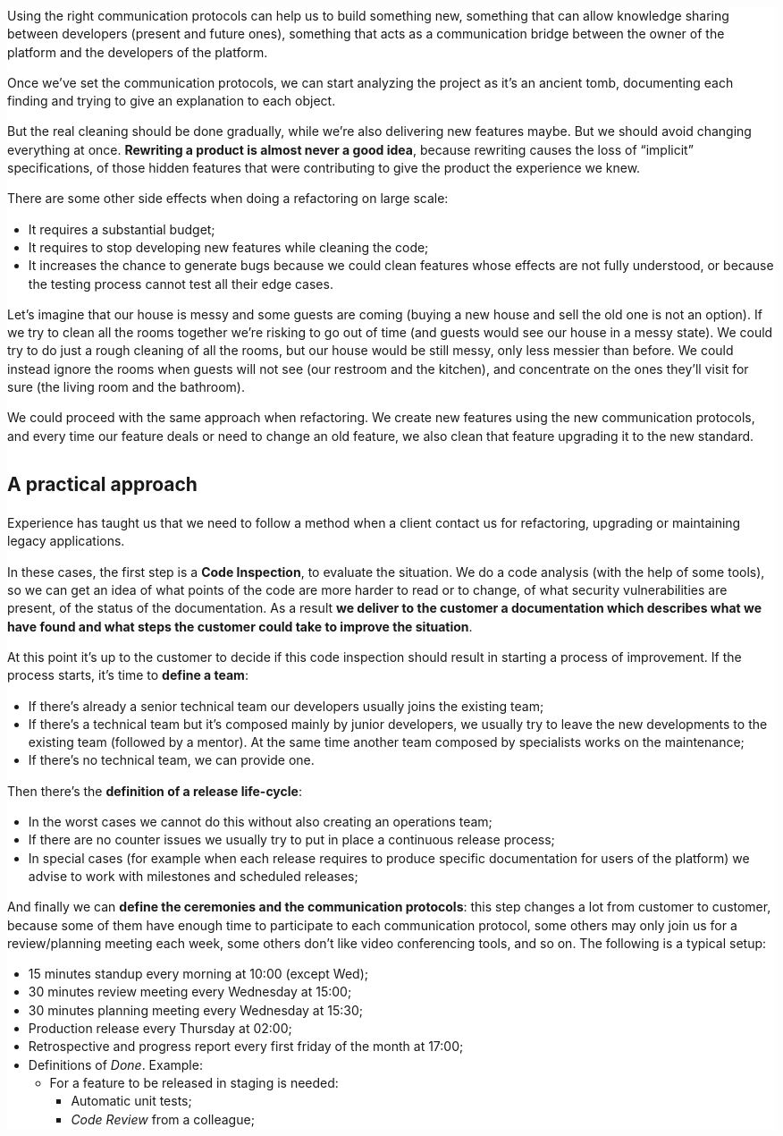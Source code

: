 Using the right communication protocols can help us to build something new, something that can allow knowledge sharing between developers (present and future ones), something that acts as a communication bridge between the owner of the platform and the developers of the platform.

Once we’ve set the communication protocols, we can start analyzing the project as it’s an ancient tomb, documenting each finding and trying to give an explanation to each object.

But the real cleaning should be done gradually, while we’re also delivering new features maybe. But we should avoid changing everything at once. **Rewriting a product is almost never a good idea**, because rewriting causes the loss of “implicit” specifications, of those hidden features that were contributing to give the product the experience we knew.

There are some other side effects when doing a refactoring on large scale:
- It requires a substantial budget;
- It requires to stop developing new features while cleaning the code;
- It increases the chance to generate bugs because we could clean features whose effects are not fully understood, or because the testing process cannot test all their edge cases.

Let’s imagine that our house is messy and some guests are coming (buying a new house and sell the old one is not an option). If we try to clean all the rooms together we’re risking to go out of time (and guests would see our house in a messy state). We could try to do just a rough cleaning of all the rooms, but our house would be still messy, only less messier than before. We could instead ignore the rooms when guests will not see (our restroom and the kitchen), and concentrate on the ones they’ll visit for sure (the living room and the bathroom).

We could proceed with the same approach when refactoring. We create new features using the new communication protocols, and every time our feature deals or need to change an old feature, we also clean that feature upgrading it to the new standard.

## A practical approach

Experience has taught us that we need to follow a method when a client contact us for refactoring, upgrading or maintaining legacy applications.

In these cases, the first step is a **Code Inspection**, to evaluate the situation. We do a code analysis (with the help of some tools), so we can get an idea of what points of the code are more harder to read or to change, of what security vulnerabilities are present, of the status of the documentation. As a result **we deliver to the customer a documentation which describes what we have found and what steps the customer could take to improve the situation**.

At this point it’s up to the customer to decide if this code inspection should result in starting a process of improvement. If the process starts, it’s time to **define a team**:
- If there’s already a senior technical team our developers usually joins the existing team;
- If there’s a technical team but it’s composed mainly by junior developers, we usually try to leave the new developments to the existing team (followed by a mentor). At the same time another team composed by specialists works on the maintenance;
- If there’s no technical team, we can provide one.

Then there’s the **definition of a release life-cycle**:
- In the worst cases we cannot do this without also creating an operations team;
- If there are no counter issues we usually try to put in place a continuous release process;
- In special cases (for example when each release requires to produce specific documentation for users of the platform) we advise to work with milestones and scheduled releases;

And finally we can **define the ceremonies and the communication protocols**: this step changes a lot from customer to customer, because some of them have enough time to participate to each communication protocol, some others may only join us for a review/planning meeting each week, some others don’t like video conferencing tools, and so on. The following is a typical setup:
- 15 minutes standup every morning at 10:00 (except Wed);
- 30 minutes review meeting every Wednesday at 15:00;
- 30 minutes planning meeting every Wednesday at 15:30;
- Production release every Thursday at 02:00;
- Retrospective and progress report every first friday of the month at 17:00;
- Definitions of *Done*. Example:
  - For a feature to be released in staging is needed:
 	  - Automatic unit tests;
 	  - *Code Review* from a colleague;